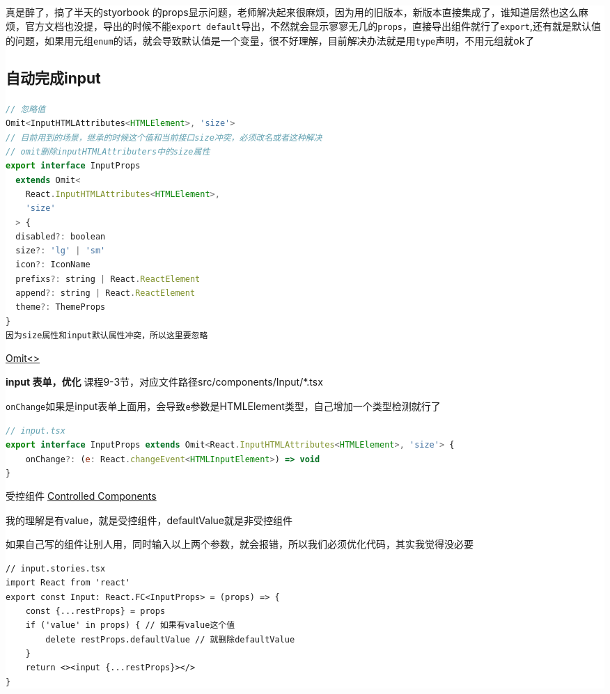 真是醉了，搞了半天的styorbook 的props显示问题，老师解决起来很麻烦，因为用的旧版本，新版本直接集成了，谁知道居然也这么麻烦，官方文档也没提，导出的时候不能`export default`导出，不然就会显示寥寥无几的`props`，直接导出组件就行了`export`,还有就是默认值的问题，如果用元组`enum`的话，就会导致默认值是一个变量，很不好理解，目前解决办法就是用`type`声明，不用元组就ok了



## 自动完成input

```jsx
// 忽略值
Omit<InputHTMLAttributes<HTMLElement>, 'size'>
// 目前用到的场景，继承的时候这个值和当前接口size冲突，必须改名或者这种解决
// omit删除inputHTMLAttributers中的size属性
export interface InputProps
  extends Omit<
    React.InputHTMLAttributes<HTMLElement>,
    'size'
  > {
  disabled?: boolean
  size?: 'lg' | 'sm'
  icon?: IconName
  prefixs?: string | React.ReactElement
  append?: string | React.ReactElement
  theme?: ThemeProps
}
因为size属性和input默认属性冲突，所以这里要忽略
```

[Omit<>](https://www.typescriptlang.org/docs/handbook/utility-types.html#omittype-keys)

**input 表单，优化** 课程9-3节，对应文件路径src/components/Input/*.tsx

`onChange`如果是input表单上面用，会导致`e`参数是HTMLElement类型，自己增加一个类型检测就行了

```jsx
// input.tsx
export interface InputProps extends Omit<React.InputHTMLAttributes<HTMLElement>, 'size'> {
    onChange?: (e: React.changeEvent<HTMLInputElement>) => void
}
```

受控组件 [Controlled Components](https://reactjs.org/docs/forms.html#controlled-components) 

我的理解是有value，就是受控组件，defaultValue就是非受控组件

如果自己写的组件让别人用，同时输入以上两个参数，就会报错，所以我们必须优化代码，其实我觉得没必要

```tsx
// input.stories.tsx
import React from 'react'
export const Input: React.FC<InputProps> = (props) => {
	const {...restProps} = props
    if ('value' in props) { // 如果有value这个值
        delete restProps.defaultValue // 就删除defaultValue
    }
    return <><input {...restProps}></>
}
```
